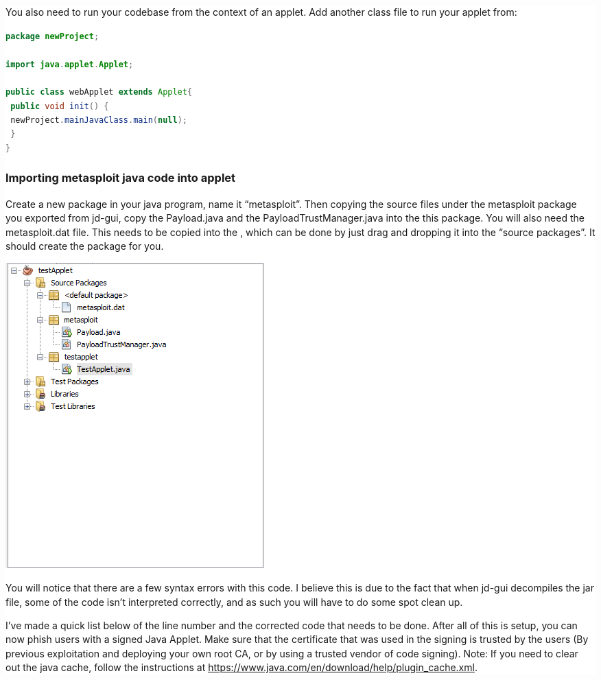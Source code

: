 You also need to run your codebase from the context of an applet. Add another class file to run your applet from:

```java
package newProject;
 
import java.applet.Applet;
 
public class webApplet extends Applet{
 public void init() {
 newProject.mainJavaClass.main(null);
 }
}
```

### Importing metasploit java code into applet

Create a new package in your java program, name it “metasploit”. Then copying the source files under the metasploit package you exported from jd-gui, copy the Payload.java and the PayloadTrustManager.java into the this package. You will also need the metasploit.dat file. This needs to be copied into the , which can be done by just drag and dropping it into the “source packages”. It should create the package for you.

![](/assets/img/signed-java-applet/packages_java.png)

You will notice that there are a few syntax errors with this code. I believe this is due to the fact that when jd-gui decompiles the jar file, some of the code isn’t interpreted correctly, and as such you will have to do some spot clean up.

I’ve made a quick list below of the line number and the corrected code that needs to be done.
After all of this is setup, you can now phish users with a signed Java Applet. Make sure that the certificate that was used in the signing is trusted by the users (By previous exploitation and deploying your own root CA, or by using a trusted vendor of code signing).
Note: If you need to clear out the java cache, follow the instructions at https://www.java.com/en/download/help/plugin_cache.xml.
